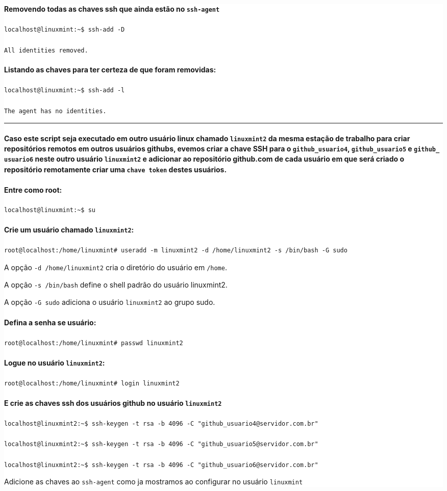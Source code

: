 #### Removendo todas as chaves ssh que ainda estão no `ssh-agent`
```
localhost@linuxmint:~$ ssh-add -D

All identities removed.
```

#### Listando as chaves para ter certeza de que foram removidas:
```
localhost@linuxmint:~$ ssh-add -l

The agent has no identities.
```
----------------------------------
#### Caso este script seja executado em outro usuário linux chamado `linuxmint2` da mesma estação de trabalho para criar repositórios remotos em outros usuários githubs, evemos criar a chave SSH para o `github_usuario4`, `github_usuario5` e `github_usuario6` neste outro usuário `linuxmint2` e adicionar ao repositório github.com de cada usuário em que será criado o repositório remotamente criar uma `chave token` destes usuários.

#### Entre como root:
```
localhost@linuxmint:~$ su
```

#### Crie um usuário chamado `linuxmint2`:
```
root@localhost:/home/linuxmint# useradd -m linuxmint2 -d /home/linuxmint2 -s /bin/bash -G sudo
```
A opção `-d /home/linuxmint2` cria o diretório do usuário em `/home`.

A opção `-s /bin/bash` define o shell padrão do usuário linuxmint2.

A opção `-G sudo` adiciona o usuário `linuxmint2` ao grupo sudo.

#### Defina a senha se usuário:
```
root@localhost:/home/linuxmint# passwd linuxmint2
```

#### Logue no usuário `linuxmint2`:
```
root@localhost:/home/linuxmint# login linuxmint2
```

#### E crie as chaves ssh dos usuários github no usuário `linuxmint2`
```
localhost@linuxmint2:~$ ssh-keygen -t rsa -b 4096 -C "github_usuario4@servidor.com.br"

localhost@linuxmint2:~$ ssh-keygen -t rsa -b 4096 -C "github_usuario5@servidor.com.br"

localhost@linuxmint2:~$ ssh-keygen -t rsa -b 4096 -C "github_usuario6@servidor.com.br"
```
Adicione as chaves ao `ssh-agent` como ja mostramos ao configurar no usuário `linuxmint`

